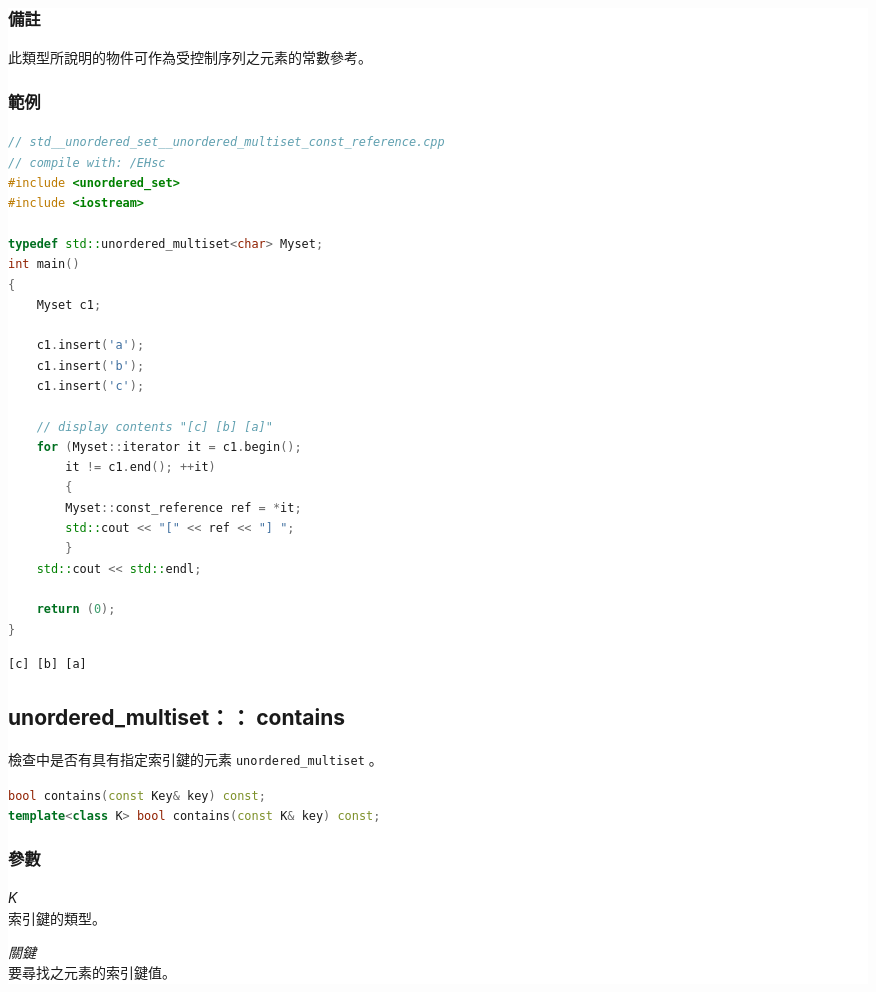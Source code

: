 ### <a name="remarks"></a>備註

此類型所說明的物件可作為受控制序列之元素的常數參考。

### <a name="example"></a>範例

```cpp
// std__unordered_set__unordered_multiset_const_reference.cpp
// compile with: /EHsc
#include <unordered_set>
#include <iostream>

typedef std::unordered_multiset<char> Myset;
int main()
{
    Myset c1;

    c1.insert('a');
    c1.insert('b');
    c1.insert('c');

    // display contents "[c] [b] [a]"
    for (Myset::iterator it = c1.begin();
        it != c1.end(); ++it)
        {
        Myset::const_reference ref = *it;
        std::cout << "[" << ref << "] ";
        }
    std::cout << std::endl;

    return (0);
}
```

```Output
[c] [b] [a]
```

## <a name="unordered_multisetcontains"></a><a name="contains"></a> unordered_multiset：： contains

檢查中是否有具有指定索引鍵的元素 `unordered_multiset` 。

```cpp
bool contains(const Key& key) const;
template<class K> bool contains(const K& key) const;
```

### <a name="parameters"></a>參數

*K*\
索引鍵的類型。

*關鍵*\
要尋找之元素的索引鍵值。
